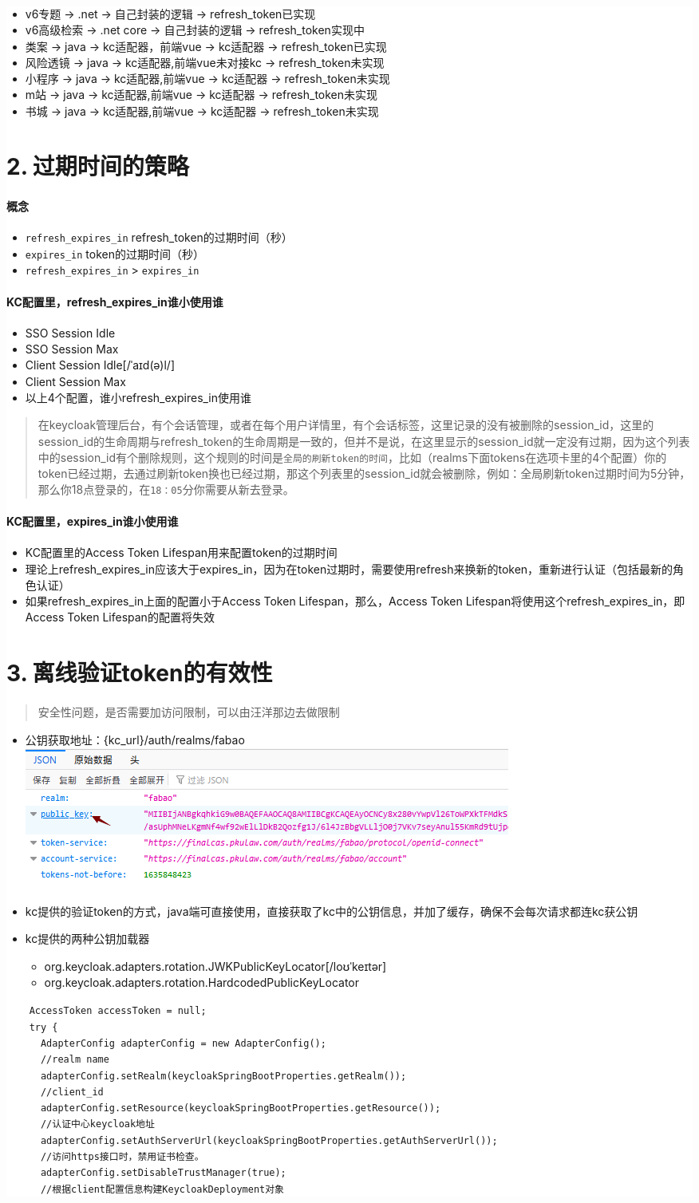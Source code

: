 * v6专题 → .net → 自己封装的逻辑 → refresh_token已实现
* v6高级检索 → .net core → 自己封装的逻辑 → refresh_token实现中
* 类案 → java → kc适配器，前端vue → kc适配器 → refresh_token已实现
* 风险透镜 → java → kc适配器,前端vue未对接kc → refresh_token未实现
* 小程序 → java → kc适配器,前端vue → kc适配器 → refresh_token未实现
* m站 → java → kc适配器,前端vue → kc适配器 → refresh_token未实现
* 书城 → java → kc适配器,前端vue → kc适配器 → refresh_token未实现
# <span id="h2">2. 过期时间的策略</span>
#### 概念
* `refresh_expires_in` refresh_token的过期时间（秒）
* `expires_in` token的过期时间（秒）
* `refresh_expires_in` > `expires_in`

#### KC配置里，refresh_expires_in谁小使用谁
* SSO Session Idle
* SSO Session Max
* Client Session Idle[/ˈaɪd(ə)l/]
* Client Session Max
* 以上4个配置，谁小refresh_expires_in使用谁
> 在keycloak管理后台，有个会话管理，或者在每个用户详情里，有个会话标签，这里记录的没有被删除的session_id，这里的session_id的生命周期与refresh_token的生命周期是一致的，但并不是说，在这里显示的session_id就一定没有过期，因为这个列表中的session_id有个删除规则，这个规则的时间是`全局的刷新token的时间`，比如（realms下面tokens在选项卡里的4个配置）你的token已经过期，去通过刷新token换也已经过期，那这个列表里的session_id就会被删除，例如：全局刷新token过期时间为5分钟，那么你18点登录的，在`18：05`分你需要从新去登录。

#### KC配置里，expires_in谁小使用谁
* KC配置里的Access Token Lifespan用来配置token的过期时间
* 理论上refresh_expires_in应该大于expires_in，因为在token过期时，需要使用refresh来换新的token，重新进行认证（包括最新的角色认证）
* 如果refresh_expires_in上面的配置小于Access Token Lifespan，那么，Access Token Lifespan将使用这个refresh_expires_in，即Access Token Lifespan的配置将失效

# <span id="h3">3. 离线验证token的有效性</span>
> 安全性问题，是否需要加访问限制，可以由汪洋那边去做限制
* 公钥获取地址：{kc_url}/auth/realms/fabao
![](./assets/获取token和kc状态码说明-1672107548587.png)

* kc提供的验证token的方式，java端可直接使用，直接获取了kc中的公钥信息，并加了缓存，确保不会每次请求都连kc获公钥
* kc提供的两种公钥加载器
  * org.keycloak.adapters.rotation.JWKPublicKeyLocator[/loʊˈkeɪtər]
  * org.keycloak.adapters.rotation.HardcodedPublicKeyLocator
```
    AccessToken accessToken = null;
    try {
      AdapterConfig adapterConfig = new AdapterConfig();
      //realm name
      adapterConfig.setRealm(keycloakSpringBootProperties.getRealm());
      //client_id
      adapterConfig.setResource(keycloakSpringBootProperties.getResource());
      //认证中心keycloak地址
      adapterConfig.setAuthServerUrl(keycloakSpringBootProperties.getAuthServerUrl());
      //访问https接口时，禁用证书检查。
      adapterConfig.setDisableTrustManager(true);
      //根据client配置信息构建KeycloakDeployment对象
```